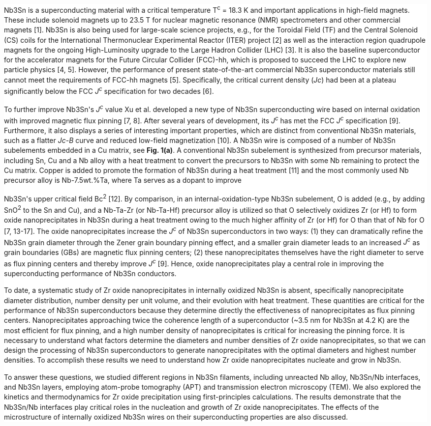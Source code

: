 Nb3Sn is a superconducting material with a critical temperature T<sup>c</sup> = 18.3 K and important applications in high-field magnets. These include solenoid magnets up to 23.5 T for nuclear magnetic resonance (NMR) spectrometers and other commercial magnets [1]. Nb3Sn is also being used for large-scale science projects, e.g., for the Toroidal Field (TF) and the Central Solenoid (CS) coils for the International Thermonuclear Experimental Reactor (ITER) project [2] as well as the interaction region quadrupole magnets for the ongoing High-Luminosity upgrade to the Large Hadron Collider (LHC) [3]. It is also the baseline superconductor for the accelerator magnets for the Future Circular Collider (FCC)-hh, which is proposed to succeed the LHC to explore new particle physics [4, 5]. However, the performance of present state-of-the-art commercial Nb3Sn superconductor materials still cannot meet the requirements of FCC-hh magnets [5]. Specifically, the critical current density (*Jc*) had been at a plateau significantly below the FCC *J<sup>c</sup>* specification for two decades [6].

To further improve Nb3Sn's *J<sup>c</sup>* value Xu et al. developed a new type of Nb3Sn superconducting wire based on internal oxidation with improved magnetic flux pinning [7, 8]. After several years of development, its *J<sup>c</sup>* has met the FCC *J<sup>c</sup>* specification [9]. Furthermore, it also displays a series of interesting important properties, which are distinct from conventional Nb3Sn materials, such as a flatter *Jc*-*B* curve and reduced low-field magnetization [10]. A Nb3Sn wire is composed of a number of Nb3Sn subelements embedded in a Cu matrix, see **Fig. 1(a)**. A conventional Nb3Sn subelement is synthesized from precursor materials, including Sn, Cu and a Nb alloy with a heat treatment to convert the precursors to Nb3Sn with some Nb remaining to protect the Cu matrix. Copper is added to promote the formation of Nb3Sn during a heat treatment [11] and the most commonly used Nb precursor alloy is Nb-7.5wt.%Ta, where Ta serves as a dopant to improve

Nb3Sn's upper critical field Bc<sup>2</sup> [12]. By comparison, in an internal-oxidation-type Nb3Sn subelement, O is added (e.g., by adding SnO<sup>2</sup> to the Sn and Cu), and a Nb-Ta-Zr (or Nb-Ta-Hf) precursor alloy is utilized so that O selectively oxidizes Zr (or Hf) to form oxide nanoprecipitates in Nb3Sn during a heat treatment owing to the much higher affinity of Zr (or Hf) for O than that of Nb for O [7, 13-17]. The oxide nanoprecipitates increase the *J<sup>c</sup>* of Nb3Sn superconductors in two ways: (1) they can dramatically refine the Nb3Sn grain diameter through the Zener grain boundary pinning effect, and a smaller grain diameter leads to an increased *J<sup>c</sup>* as grain boundaries (GBs) are magnetic flux pinning centers; (2) these nanoprecipitates themselves have the right diameter to serve as flux pinning centers and thereby improve *J<sup>c</sup>* [9]. Hence, oxide nanoprecipitates play a central role in improving the superconducting performance of Nb3Sn conductors.

To date, a systematic study of Zr oxide nanoprecipitates in internally oxidized Nb3Sn is absent, specifically nanoprecipitate diameter distribution, number density per unit volume, and their evolution with heat treatment. These quantities are critical for the performance of Nb3Sn superconductors because they determine directly the effectiveness of nanoprecipitates as flux pinning centers. Nanoprecipitates approaching twice the coherence length of a superconductor (~3.5 nm for Nb3Sn at 4.2 K) are the most efficient for flux pinning, and a high number density of nanoprecipitates is critical for increasing the pinning force. It is necessary to understand what factors determine the diameters and number densities of Zr oxide nanoprecipitates, so that we can design the processing of Nb3Sn superconductors to generate nanoprecipitates with the optimal diameters and highest number densities. To accomplish these results we need to understand how Zr oxide nanoprecipitates nucleate and grow in Nb3Sn.

To answer these questions, we studied different regions in Nb3Sn filaments, including unreacted Nb alloy, Nb3Sn/Nb interfaces, and Nb3Sn layers, employing atom-probe tomography (APT) and transmission electron microscopy (TEM). We also explored the kinetics and thermodynamics for Zr oxide precipitation using first-principles calculations. The results demonstrate that the Nb3Sn/Nb interfaces play critical roles in the nucleation and growth of Zr oxide nanoprecipitates. The effects of the microstructure of internally oxidized Nb3Sn wires on their superconducting properties are also discussed.
